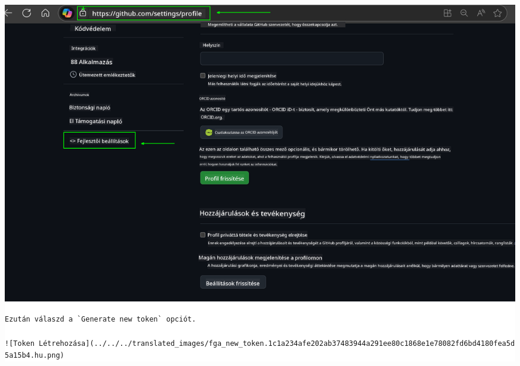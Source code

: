    ![](../../../translated_images/profile_developer_settings.410a859fe749c755c859d414294c5908e307222b2c61819c3203bbeed4470e25.hu.png)

    Ezután válaszd a `Generate new token` opciót.

    ![Token Létrehozása](../../../translated_images/fga_new_token.1c1a234afe202ab37483944a291ee80c1868e1e78082fd6bd4180fea5d5a15b4.hu.png)
